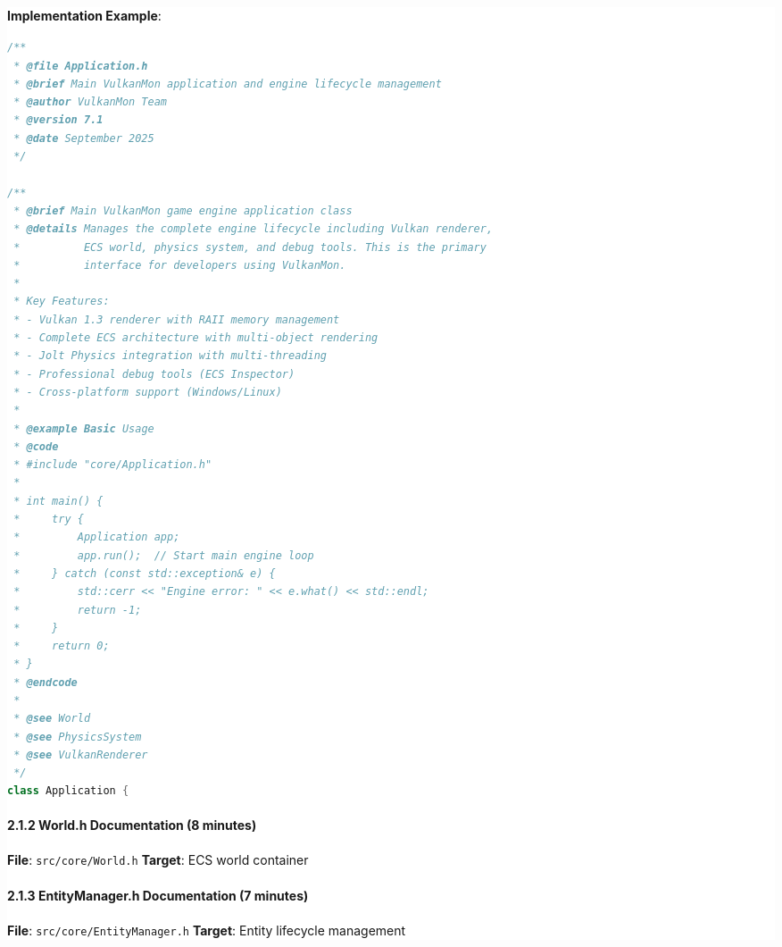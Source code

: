 **Implementation Example**:
```cpp
/**
 * @file Application.h
 * @brief Main VulkanMon application and engine lifecycle management
 * @author VulkanMon Team
 * @version 7.1
 * @date September 2025
 */

/**
 * @brief Main VulkanMon game engine application class
 * @details Manages the complete engine lifecycle including Vulkan renderer,
 *          ECS world, physics system, and debug tools. This is the primary
 *          interface for developers using VulkanMon.
 *
 * Key Features:
 * - Vulkan 1.3 renderer with RAII memory management
 * - Complete ECS architecture with multi-object rendering
 * - Jolt Physics integration with multi-threading
 * - Professional debug tools (ECS Inspector)
 * - Cross-platform support (Windows/Linux)
 *
 * @example Basic Usage
 * @code
 * #include "core/Application.h"
 *
 * int main() {
 *     try {
 *         Application app;
 *         app.run();  // Start main engine loop
 *     } catch (const std::exception& e) {
 *         std::cerr << "Engine error: " << e.what() << std::endl;
 *         return -1;
 *     }
 *     return 0;
 * }
 * @endcode
 *
 * @see World
 * @see PhysicsSystem
 * @see VulkanRenderer
 */
class Application {
```

#### 2.1.2 World.h Documentation (8 minutes)
**File**: `src/core/World.h`
**Target**: ECS world container

#### 2.1.3 EntityManager.h Documentation (7 minutes)
**File**: `src/core/EntityManager.h`
**Target**: Entity lifecycle management
